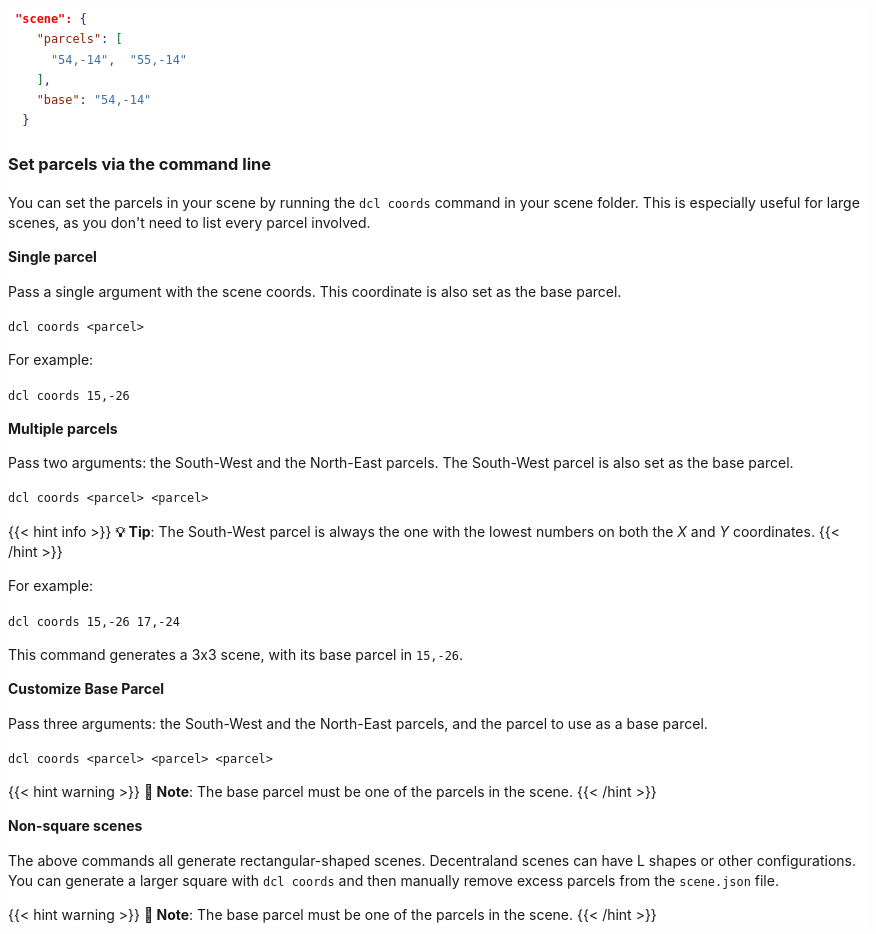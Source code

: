 ```json
 "scene": {
    "parcels": [
      "54,-14",  "55,-14"
    ],
    "base": "54,-14"
  }
```

### Set parcels via the command line

You can set the parcels in your scene by running the `dcl coords` command in your scene folder. This is especially useful for large scenes, as you don't need to list every parcel involved.

**Single parcel**

Pass a single argument with the scene coords. This coordinate is also set as the base parcel.

`dcl coords <parcel>`

For example:

`dcl coords 15,-26`

**Multiple parcels**

Pass two arguments: the South-West and the North-East parcels. The South-West parcel is also set as the base parcel.

`dcl coords <parcel> <parcel>`

{{< hint info >}}
**💡 Tip**: The South-West parcel is always the one with the lowest numbers on both the _X_ and _Y_ coordinates.
{{< /hint >}}

For example:

`dcl coords 15,-26 17,-24`

This command generates a 3x3 scene, with its base parcel in `15,-26`.

**Customize Base Parcel**

Pass three arguments: the South-West and the North-East parcels, and the parcel to use as a base parcel.

`dcl coords <parcel> <parcel> <parcel>`

{{< hint warning >}}
**📔 Note**: The base parcel must be one of the parcels in the scene.
{{< /hint >}}

**Non-square scenes**

The above commands all generate rectangular-shaped scenes. Decentraland scenes can have L shapes or other configurations. You can generate a larger square with `dcl coords` and then manually remove excess parcels from the `scene.json` file.

{{< hint warning >}}
**📔 Note**: The base parcel must be one of the parcels in the scene.
{{< /hint >}}
